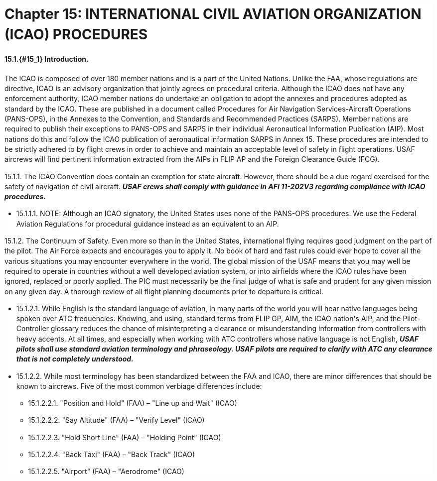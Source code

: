 # Chapter 15: INTERNATIONAL CIVIL AVIATION ORGANIZATION (ICAO) PROCEDURES

#### 15.1.{#15_1} Introduction.

The ICAO is composed of over 180 member nations and is a part of the United Nations. Unlike the FAA, whose regulations are directive, ICAO is an advisory organization that jointly agrees on procedural criteria. Although the ICAO does not have any enforcement authority, ICAO member nations do undertake an obligation to adopt the annexes and procedures adopted as standard by the ICAO. These are published in a document called Procedures for Air Navigation Services-Aircraft Operations (PANS-OPS), in the Annexes to the Convention, and Standards and Recommended Practices (SARPS). Member nations are required to publish their exceptions to PANS-OPS and SARPS in their individual Aeronautical Information Publication (AIP). Most nations do this and follow the ICAO publication of aeronautical information SARPS in Annex 15. These procedures are intended to be strictly adhered to by flight crews in order to achieve and maintain an acceptable level of safety in flight operations. USAF aircrews will find pertinent information extracted from the AIPs in FLIP AP and the Foreign Clearance Guide (FCG).

15.1.1. The ICAO Convention does contain an exemption for state aircraft. However, there should be a due regard exercised for the safety of navigation of civil aircraft. <strong><em>USAF crews shall comply with guidance in AFI 11-202V3 regarding compliance with ICAO procedures.</em></strong>

+ 15.1.1.1. NOTE: Although an ICAO signatory, the United States uses none of the PANS-OPS procedures. We use the Federal Aviation Regulations for procedural guidance instead as an equivalent to an AIP.

15.1.2. The Continuum of Safety. Even more so than in the United States, international flying requires good judgment on the part of the pilot. The Air Force expects and encourages you to apply it. No book of hard and fast rules could ever hope to cover all the various situations you may encounter everywhere in the world. The global mission of the USAF means that you may well be required to operate in countries without a well developed aviation system, or into airfields where the ICAO rules have been ignored, replaced or poorly applied. The PIC must necessarily be the final judge of what is safe and prudent for any given mission on any given day. A thorough review of all flight planning documents prior to departure is critical.

+ 15.1.2.1. While English is the standard language of aviation, in many parts of the world you will hear native languages being spoken over ATC frequencies. Knowing, and using, standard terms from FLIP GP, AIM, the ICAO nation's AIP, and the Pilot-Controller glossary reduces the chance of misinterpreting a clearance or misunderstanding information from controllers with heavy accents. At all times, and especially when working with ATC controllers whose native language is not English, <strong><em>USAF pilots shall use standard aviation terminology and phraseology. USAF pilots are required to clarify with ATC any clearance that is not completely understood.</em></strong>

+ 15.1.2.2. While most terminology has been standardized between the FAA and ICAO, there are minor differences that should be known to aircrews. Five of the most common verbiage differences include:

	+ 15.1.2.2.1. "Position and Hold" (FAA) – "Line up and Wait" (ICAO)

	+ 15.1.2.2.2. "Say Altitude" (FAA) – "Verify Level" (ICAO)

	+ 15.1.2.2.3. "Hold Short Line" (FAA) – "Holding Point" (ICAO)

	+ 15.1.2.2.4. "Back Taxi" (FAA) – "Back Track" (ICAO)

	+ 15.1.2.2.5. "Airport" (FAA) – "Aerodrome" (ICAO)
